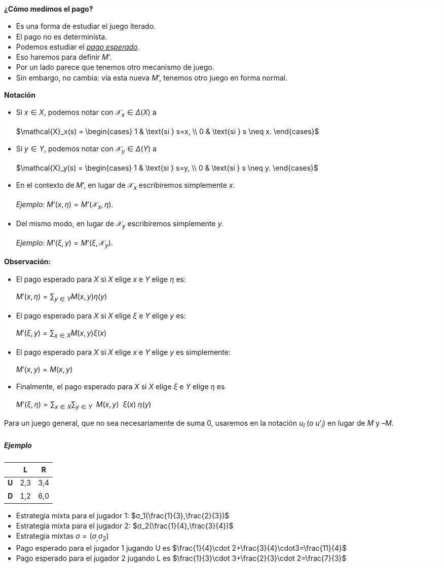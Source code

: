 **¿Cómo medimos el pago?**

- Es una forma de estudiar el juego iterado.
- El pago no es determinista.
- Podemos estudiar el <u>*pago esperado*</u>.
- Eso haremos para definir $M’$.
- Por un lado parece que tenemos otro mecanismo de juego.
- Sin embargo, no cambia: vía esta nueva $M’$, tenemos otro juego en forma normal.

**Notación**

- Si $x\in X$, podemos notar con $\mathcal{X}_x \in \Delta(X)$ a

	$\mathcal{X}_x(s) = \begin{cases}    1 & \text{si } s=x, \\    0 & \text{si } s \neq x. \end{cases}$

- Si $y\in Y$, podemos notar con $\mathcal{X}_y \in \Delta(Y)$ a

	$\mathcal{X}_y(s) = \begin{cases}    1 & \text{si } s=y, \\    0 & \text{si } s \neq y. \end{cases}$



- En el contexto de $M’$, en lugar de $\mathcal{X}_x$ escribiremos simplemente $x$.

	*Ejemplo:* $M’(x, \eta) = M’(\mathcal{X}_x, \eta)$.

- Del mismo modo, en lugar de $\mathcal{X}_y$ escribiremos simplemente $y$.

	*Ejemplo:* $M’(\xi, y) = M’(\xi, \mathcal{X}_y)$.

**Observación:** 

- El pago esperado para $X$ si $X$ elige $x$ e $Y$ elige $\eta$ es: 

	$M'(x, \eta) = \sum_{y \in Y} M(x, y) \eta(y)$

- El pago esperado para $X$ si $X$ elige $\xi$ e $Y$ elige $y$ es:  

	$M'(\xi, y) = \sum_{x \in X} M(x, y) \xi(x)$

- El pago esperado para $X$ si $X$ elige $x$ e $Y$ elige $y$ es simplemente: 

	$M'(x, y) = M(x, y)$

- Finalmente, el pago esperado para $X$ si $X$ elige $\xi$ e $Y$ elige $\eta$ es 

	$M’(\xi,\eta) = \sum_{x\in X} \sum_{y\in Y} \ \ M(x, y) \ \ \xi(x) \ \eta(y)$

Para un juego general, que no sea necesariamente de suma $0$, usaremos en la notación $u_i$ (o $u’_i$) en lugar de $M$ y $–M$.



##### Ejemplo

|       |  L   | R    |
| ----: | :--: | ---- |
| **U** | 2,3  | 3,4  |
| **D** | 1,2  | 6,0  |

- Estrategia mixta para el jugador 1: $σ_1(\frac{1}{3},\frac{2}{3})$ 
- Estrategia mixta para el jugador 2: $σ_2(\frac{1}{4},\frac{3}{4})$ 
- Estrategia mixtas $\sigma=(\sigma_,\sigma_2)$
- Pago esperado para el jugador 1 jugando U es $\frac{1}{4}\cdot 2+\frac{3}{4}\cdot3=\frac{11}{4}$
- Pago esperado para el jugador 2 jugando L es $\frac{1}{3}\cdot 3+\frac{2}{3}\cdot 2=\frac{7}{3}$
